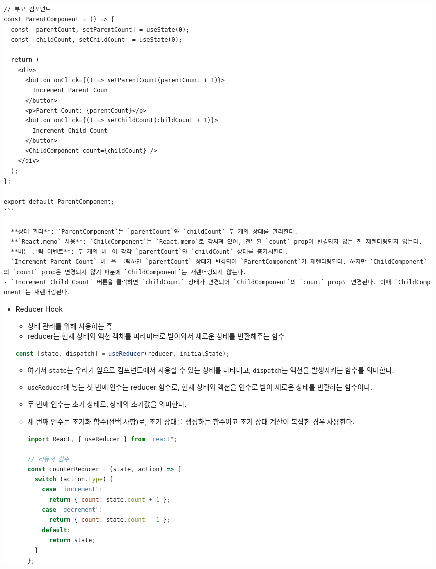     // 부모 컴포넌트
    const ParentComponent = () => {
      const [parentCount, setParentCount] = useState(0);
      const [childCount, setChildCount] = useState(0);

      return (
        <div>
          <button onClick={() => setParentCount(parentCount + 1)}>
            Increment Parent Count
          </button>
          <p>Parent Count: {parentCount}</p>
          <button onClick={() => setChildCount(childCount + 1)}>
            Increment Child Count
          </button>
          <ChildComponent count={childCount} />
        </div>
      );
    };

    export default ParentComponent;
    ```

    - **상태 관리**: `ParentComponent`는 `parentCount`와 `childCount` 두 개의 상태를 관리한다.
    - **`React.memo` 사용**: `ChildComponent`는 `React.memo`로 감싸져 있어, 전달된 `count` prop이 변경되지 않는 한 재렌더링되지 않는다.
    - **버튼 클릭 이벤트**: 두 개의 버튼이 각각 `parentCount`와 `childCount` 상태를 증가시킨다.
    - `Increment Parent Count` 버튼을 클릭하면 `parentCount` 상태가 변경되어 `ParentComponent`가 재렌더링된다. 하지만 `ChildComponent`의 `count` prop은 변경되지 않기 때문에 `ChildComponent`는 재렌더링되지 않는다.
    - `Increment Child Count` 버튼을 클릭하면 `childCount` 상태가 변경되어 `ChildComponent`의 `count` prop도 변경된다. 이때 `ChildComponent`는 재렌더링된다.

- Reducer Hook

  - 상태 관리를 위해 사용하는 훅
  - reducer는 현재 상태와 액션 객체를 파라미터로 받아와서 새로운 상태를 반환해주는 함수

  ```jsx
  const [state, dispatch] = useReducer(reducer, initialState);
  ```

  - 여기서 `state`는 우리가 앞으로 컴포넌트에서 사용할 수 있는 상태를 나타내고, `dispatch`는 액션을 발생시키는 함수를 의미한다.
  - `useReducer`에 넣는 첫 번째 인수는 reducer 함수로, 현재 상태와 액션을 인수로 받아 새로운 상태를 반환하는 함수이다.
  - 두 번째 인수는 초기 상태로, 상태의 초기값을 의미한다.
  - 세 번째 인수는 초기화 함수(선택 사항)로, 초기 상태를 생성하는 함수이고 초기 상태 계산이 복잡한 경우 사용한다.

    ```jsx
    import React, { useReducer } from "react";

    // 리듀서 함수
    const counterReducer = (state, action) => {
      switch (action.type) {
        case "increment":
          return { count: state.count + 1 };
        case "decrement":
          return { count: state.count - 1 };
        default:
          return state;
      }
    };

